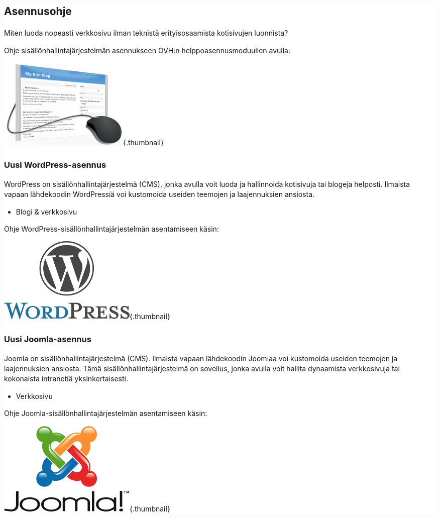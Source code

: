
## Asennusohje
Miten luoda nopeasti verkkosivu ilman teknistä erityisosaamista kotisivujen luonnista?

Ohje sisällönhallintajärjestelmän asennukseen OVH:n helppoasennusmoduulien avulla:[]({legacy}1402)

![](images/img_1930.jpg){.thumbnail}


### Uusi WordPress-asennus

WordPress on sisällönhallintajärjestelmä (CMS), jonka avulla voit luoda ja hallinnoida kotisivuja tai blogeja helposti.
Ilmaista vapaan lähdekoodin WordPressiä voi kustomoida useiden teemojen ja laajennuksien ansiosta.


- Blogi & verkkosivu

Ohje WordPress-sisällönhallintajärjestelmän asentamiseen käsin:[]({legacy}1375)


![](images/img_1873.jpg){.thumbnail}


### Uusi Joomla-asennus

Joomla on sisällönhallintajärjestelmä (CMS). Ilmaista vapaan lähdekoodin Joomlaa voi kustomoida useiden teemojen ja laajennuksien ansiosta. 
Tämä sisällönhallintajärjestelmä on sovellus, jonka avulla voit hallita dynaamista verkkosivuja tai kokonaista intranetiä yksinkertaisesti.


- Verkkosivu

Ohje Joomla-sisällönhallintajärjestelmän asentamiseen käsin:[]({legacy}1375)


![](images/img_1874.jpg){.thumbnail}
